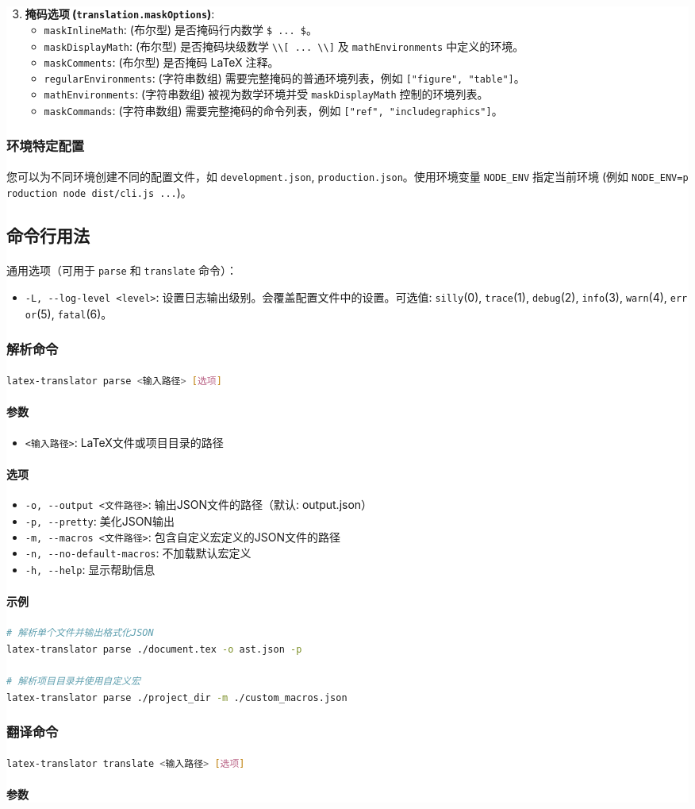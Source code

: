 3. **掩码选项 (`translation.maskOptions`)**: 
   * `maskInlineMath`: (布尔型) 是否掩码行内数学 `$ ... $`。
   * `maskDisplayMath`: (布尔型) 是否掩码块级数学 `\\[ ... \\]` 及 `mathEnvironments` 中定义的环境。
   * `maskComments`: (布尔型) 是否掩码 LaTeX 注释。
   * `regularEnvironments`: (字符串数组) 需要完整掩码的普通环境列表，例如 `["figure", "table"]`。
   * `mathEnvironments`: (字符串数组) 被视为数学环境并受 `maskDisplayMath` 控制的环境列表。
   * `maskCommands`: (字符串数组) 需要完整掩码的命令列表，例如 `["ref", "includegraphics"]`。

### 环境特定配置

您可以为不同环境创建不同的配置文件，如 `development.json`, `production.json`。使用环境变量 `NODE_ENV` 指定当前环境 (例如 `NODE_ENV=production node dist/cli.js ...`)。

## 命令行用法

通用选项（可用于 `parse` 和 `translate` 命令）：
- `-L, --log-level <level>`: 设置日志输出级别。会覆盖配置文件中的设置。可选值: `silly`(0), `trace`(1), `debug`(2), `info`(3), `warn`(4), `error`(5), `fatal`(6)。

### 解析命令

```bash
latex-translator parse <输入路径> [选项]
```

#### 参数

- `<输入路径>`: LaTeX文件或项目目录的路径

#### 选项

- `-o, --output <文件路径>`: 输出JSON文件的路径（默认: output.json）
- `-p, --pretty`: 美化JSON输出
- `-m, --macros <文件路径>`: 包含自定义宏定义的JSON文件的路径
- `-n, --no-default-macros`: 不加载默认宏定义
- `-h, --help`: 显示帮助信息

#### 示例

```bash
# 解析单个文件并输出格式化JSON
latex-translator parse ./document.tex -o ast.json -p

# 解析项目目录并使用自定义宏
latex-translator parse ./project_dir -m ./custom_macros.json
```

### 翻译命令

```bash
latex-translator translate <输入路径> [选项]
```

#### 参数
